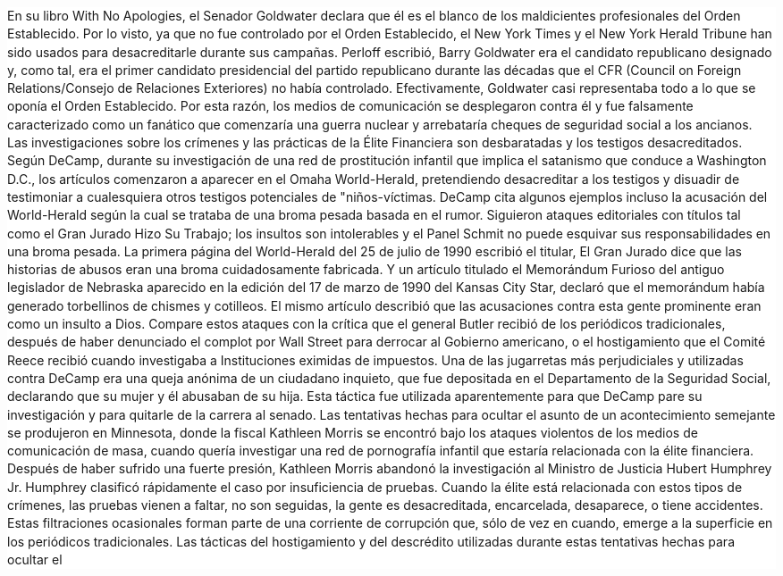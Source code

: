 En su libro With No Apologies, el Senador
Goldwater declara que él es el blanco de los maldicientes profesionales
del Orden Establecido. Por lo visto, ya que no fue controlado por el Orden
Establecido, el New York Times y el New York Herald Tribune han sido usados
para desacreditarle durante sus campañas.
Perloff escribió,
Barry Goldwater era el candidato republicano designado y,
como tal, era el primer candidato presidencial del partido republicano
durante las décadas que el
CFR (Council on Foreign Relations/Consejo de Relaciones Exteriores) no
había controlado.
Efectivamente, Goldwater casi representaba todo a lo que
se oponía el Orden Establecido.
Por esta razón, los medios de comunicación
se desplegaron contra él y fue falsamente caracterizado como un fanático que
comenzaría una guerra nuclear y arrebataría cheques de seguridad social a
los ancianos.
Las investigaciones sobre los crímenes y las prácticas de la Élite
Financiera son desbaratadas y los testigos desacreditados.
Según DeCamp, durante su investigación de una red de prostitución infantil
que implica el satanismo que conduce a
Washington D.C., los artículos
comenzaron a aparecer en el Omaha World-Herald, pretendiendo desacreditar a
los testigos y disuadir de testimoniar a cualesquiera otros testigos
potenciales de "niños-víctimas.
DeCamp cita algunos ejemplos incluso la
acusación del World-Herald según la cual se trataba de una broma pesada
basada en el rumor. Siguieron ataques editoriales con títulos tal como el
Gran Jurado Hizo Su Trabajo; los insultos son intolerables y el Panel
Schmit no puede esquivar sus responsabilidades en una broma pesada.
La primera página del World-Herald del 25 de julio de 1990 escribió el
titular, El Gran Jurado dice que las historias de abusos eran una broma
cuidadosamente fabricada.
Y un artículo titulado el Memorándum Furioso
del antiguo legislador de Nebraska aparecido en la edición del 17 de marzo
de 1990 del Kansas City Star, declaró que el memorándum había generado
torbellinos de chismes y cotilleos. El mismo artículo describió que las
acusaciones contra esta gente prominente eran como un insulto a Dios.
Compare estos ataques con la crítica que el general Butler recibió de los
periódicos tradicionales, después de haber denunciado el complot por Wall
Street para derrocar al Gobierno americano, o el hostigamiento que el Comité
Reece
recibió cuando investigaba a Instituciones eximidas de impuestos.
Una de las jugarretas más perjudiciales y utilizadas contra DeCamp era una
queja anónima de un ciudadano inquieto, que fue depositada en el
Departamento de la Seguridad Social, declarando que su mujer y él abusaban
de su hija. Esta táctica fue utilizada aparentemente para que DeCamp pare su
investigación y para quitarle de la carrera al senado.
Las tentativas hechas
para ocultar el asunto de un acontecimiento semejante se produjeron en
Minnesota, donde la fiscal Kathleen Morris se encontró bajo los ataques
violentos de los medios de comunicación de masa, cuando quería investigar
una red de pornografía infantil que estaría relacionada con la élite
financiera.
Después de haber sufrido una fuerte presión, Kathleen Morris
abandonó la investigación al Ministro de Justicia Hubert Humphrey Jr.
Humphrey clasificó rápidamente el caso por insuficiencia de pruebas.
Cuando la élite está relacionada con estos tipos de crímenes, las pruebas
vienen a faltar, no son seguidas, la gente es desacreditada, encarcelada,
desaparece, o tiene accidentes. Estas filtraciones ocasionales forman parte
de una corriente de corrupción que, sólo de vez en cuando, emerge a la
superficie en los periódicos tradicionales.
Las tácticas del hostigamiento y
del descrédito utilizadas durante estas tentativas hechas para ocultar el